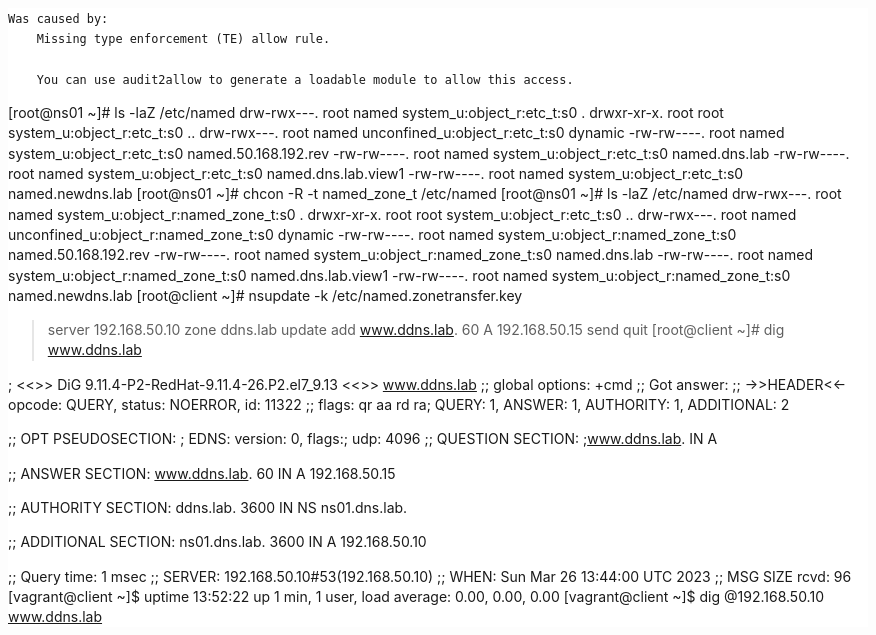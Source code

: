	Was caused by:
		Missing type enforcement (TE) allow rule.

		You can use audit2allow to generate a loadable module to allow this access.

[root@ns01 ~]# ls -laZ /etc/named
drw-rwx---. root named system_u:object_r:etc_t:s0       .
drwxr-xr-x. root root  system_u:object_r:etc_t:s0       ..
drw-rwx---. root named unconfined_u:object_r:etc_t:s0   dynamic
-rw-rw----. root named system_u:object_r:etc_t:s0       named.50.168.192.rev
-rw-rw----. root named system_u:object_r:etc_t:s0       named.dns.lab
-rw-rw----. root named system_u:object_r:etc_t:s0       named.dns.lab.view1
-rw-rw----. root named system_u:object_r:etc_t:s0       named.newdns.lab
[root@ns01 ~]# chcon -R -t named_zone_t /etc/named
[root@ns01 ~]# ls -laZ /etc/named
drw-rwx---. root named system_u:object_r:named_zone_t:s0 .
drwxr-xr-x. root root  system_u:object_r:etc_t:s0       ..
drw-rwx---. root named unconfined_u:object_r:named_zone_t:s0 dynamic
-rw-rw----. root named system_u:object_r:named_zone_t:s0 named.50.168.192.rev
-rw-rw----. root named system_u:object_r:named_zone_t:s0 named.dns.lab
-rw-rw----. root named system_u:object_r:named_zone_t:s0 named.dns.lab.view1
-rw-rw----. root named system_u:object_r:named_zone_t:s0 named.newdns.lab
[root@client ~]# nsupdate -k /etc/named.zonetransfer.key
> server 192.168.50.10
> zone ddns.lab
> update add www.ddns.lab. 60 A 192.168.50.15
> send
> quit
[root@client ~]# dig www.ddns.lab

; <<>> DiG 9.11.4-P2-RedHat-9.11.4-26.P2.el7_9.13 <<>> www.ddns.lab
;; global options: +cmd
;; Got answer:
;; ->>HEADER<<- opcode: QUERY, status: NOERROR, id: 11322
;; flags: qr aa rd ra; QUERY: 1, ANSWER: 1, AUTHORITY: 1, ADDITIONAL: 2

;; OPT PSEUDOSECTION:
; EDNS: version: 0, flags:; udp: 4096
;; QUESTION SECTION:
;www.ddns.lab.			IN	A

;; ANSWER SECTION:
www.ddns.lab.		60	IN	A	192.168.50.15

;; AUTHORITY SECTION:
ddns.lab.		3600	IN	NS	ns01.dns.lab.

;; ADDITIONAL SECTION:
ns01.dns.lab.		3600	IN	A	192.168.50.10

;; Query time: 1 msec
;; SERVER: 192.168.50.10#53(192.168.50.10)
;; WHEN: Sun Mar 26 13:44:00 UTC 2023
;; MSG SIZE  rcvd: 96
[vagrant@client ~]$ uptime
 13:52:22 up 1 min,  1 user,  load average: 0.00, 0.00, 0.00
[vagrant@client ~]$ dig @192.168.50.10 www.ddns.lab
